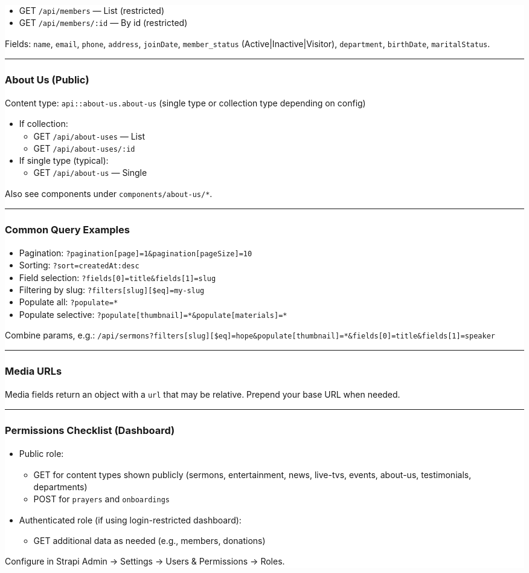 - GET `/api/members` — List (restricted)
- GET `/api/members/:id` — By id (restricted)

Fields: `name`, `email`, `phone`, `address`, `joinDate`, `member_status` (Active|Inactive|Visitor), `department`, `birthDate`, `maritalStatus`.

---

### About Us (Public)
Content type: `api::about-us.about-us` (single type or collection type depending on config)

- If collection:
  - GET `/api/about-uses` — List
  - GET `/api/about-uses/:id`
- If single type (typical):
  - GET `/api/about-us` — Single

Also see components under `components/about-us/*`.

---

### Common Query Examples

- Pagination: `?pagination[page]=1&pagination[pageSize]=10`
- Sorting: `?sort=createdAt:desc`
- Field selection: `?fields[0]=title&fields[1]=slug`
- Filtering by slug: `?filters[slug][$eq]=my-slug`
- Populate all: `?populate=*`
- Populate selective: `?populate[thumbnail]=*&populate[materials]=*`

Combine params, e.g.:
`/api/sermons?filters[slug][$eq]=hope&populate[thumbnail]=*&fields[0]=title&fields[1]=speaker`

---

### Media URLs
Media fields return an object with a `url` that may be relative. Prepend your base URL when needed.

---

### Permissions Checklist (Dashboard)

- Public role:
  - GET for content types shown publicly (sermons, entertainment, news, live-tvs, events, about-us, testimonials, departments)
  - POST for `prayers` and `onboardings`

- Authenticated role (if using login-restricted dashboard):
  - GET additional data as needed (e.g., members, donations)

Configure in Strapi Admin → Settings → Users & Permissions → Roles.


